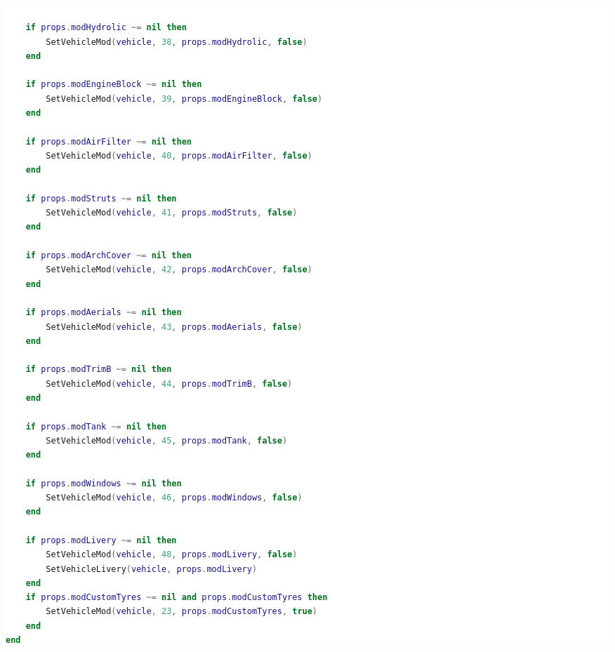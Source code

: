 ```lua

	if props.modHydrolic ~= nil then
		SetVehicleMod(vehicle, 38, props.modHydrolic, false)
	end

	if props.modEngineBlock ~= nil then
		SetVehicleMod(vehicle, 39, props.modEngineBlock, false)
	end

	if props.modAirFilter ~= nil then
		SetVehicleMod(vehicle, 40, props.modAirFilter, false)
	end

	if props.modStruts ~= nil then
		SetVehicleMod(vehicle, 41, props.modStruts, false)
	end

	if props.modArchCover ~= nil then
		SetVehicleMod(vehicle, 42, props.modArchCover, false)
	end

	if props.modAerials ~= nil then
		SetVehicleMod(vehicle, 43, props.modAerials, false)
	end

	if props.modTrimB ~= nil then
		SetVehicleMod(vehicle, 44, props.modTrimB, false)
	end

	if props.modTank ~= nil then
		SetVehicleMod(vehicle, 45, props.modTank, false)
	end

	if props.modWindows ~= nil then
		SetVehicleMod(vehicle, 46, props.modWindows, false)
	end

	if props.modLivery ~= nil then
		SetVehicleMod(vehicle, 48, props.modLivery, false)
		SetVehicleLivery(vehicle, props.modLivery)
	end
	if props.modCustomTyres ~= nil and props.modCustomTyres then 
		SetVehicleMod(vehicle, 23, props.modCustomTyres, true)
	end
end
```